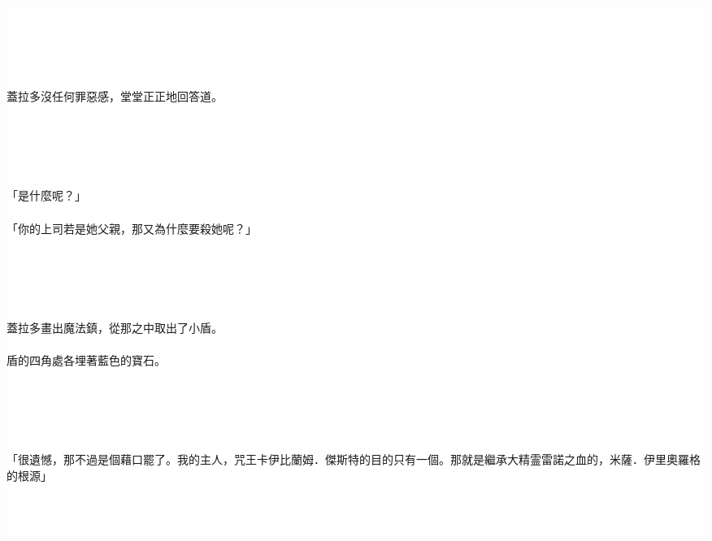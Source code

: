 </br>
 
</br>

</br>
 
</br>

</br>
蓋拉多沒任何罪惡感，堂堂正正地回答道。
</br>

</br>
 
</br>

</br>
 
</br>

</br>
「是什麼呢？」
</br>

</br>
「你的上司若是她父親，那又為什麼要殺她呢？」
</br>

</br>
 
</br>

</br>
 
</br>

</br>
蓋拉多畫出魔法鎮，從那之中取出了小盾。
</br>

</br>
盾的四角處各埋著藍色的寶石。
</br>

</br>
 
</br>

</br>
 
</br>

</br>
「很遺憾，那不過是個藉口罷了。我的主人，咒王卡伊比蘭姆．傑斯特的目的只有一個。那就是繼承大精霊雷諾之血的，米薩．伊里奧羅格的根源」
</br>

</br>
 
</br>

</br>
 